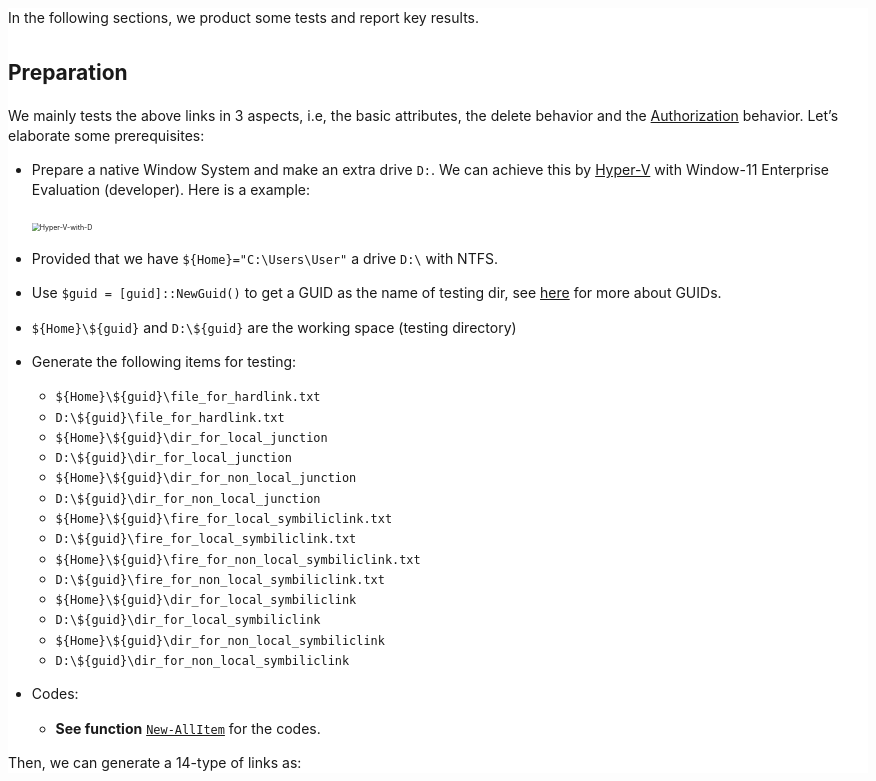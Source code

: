 In the following sections, we product some tests and report key results.

## Preparation

We mainly tests the above links in 3 aspects, i.e, the basic attributes,
the delete behavior and the
[Authorization](https://learn.microsoft.com/en-us/windows/win32/secauthz/authorization-portal)
behavior. Let’s elaborate some prerequisites:

- Prepare a native Window System and make an extra drive `D:`. We can
  achieve this by
  [Hyper-V](https://learn.microsoft.com/en-us/windows-server/virtualization/hyper-v/hyper-v-on-windows-server)
  with Window-11 Enterprise Evaluation (developer). Here is a example:

  <img src="/assets/393a4bf6d54e55efa041b8ab181dcfa3b987712669d8960e9c814e0a02dd5de1.png" alt="Hyper-V-with-D" style="zoom:50%;"/>

- Provided that we have `${Home}="C:\Users\User"` a drive `D:\` with
  NTFS.

- Use `$guid = [guid]::NewGuid()` to get a GUID as the name of testing
  dir, see
  [here](https://learn.microsoft.com/en-us/windows/terminal/customize-settings/profile-advanced#unique-identifier)
  for more about GUIDs.

- `${Home}\${guid}` and `D:\${guid}` are the working space (testing
  directory)

- Generate the following items for testing:

  - `${Home}\${guid}\file_for_hardlink.txt`
  - `D:\${guid}\file_for_hardlink.txt`
  - `${Home}\${guid}\dir_for_local_junction`
  - `D:\${guid}\dir_for_local_junction`
  - `${Home}\${guid}\dir_for_non_local_junction`
  - `D:\${guid}\dir_for_non_local_junction`
  - `${Home}\${guid}\fire_for_local_symbiliclink.txt`
  - `D:\${guid}\fire_for_local_symbiliclink.txt`
  - `${Home}\${guid}\fire_for_non_local_symbiliclink.txt`
  - `D:\${guid}\fire_for_non_local_symbiliclink.txt`
  - `${Home}\${guid}\dir_for_local_symbiliclink`
  - `D:\${guid}\dir_for_local_symbiliclink`
  - `${Home}\${guid}\dir_for_non_local_symbiliclink`
  - `D:\${guid}\dir_for_non_local_symbiliclink`

- Codes:

  - **See function**
    [`New-AllItem`](https://github.com/Zhaopudark/PSComputerManagementZp/blob/2d44507837ecca35726aeae5c6439dc6e2bb97f4/Examples/TestWindowsLinkBehavior.ps1#L49C5-L101C6)
    for the codes.

Then, we can generate a 14-type of links as:


[^1]: (2023, March 5). Hard links and junctions. Learn. https://learn.microsoft.com/en-us/windows/win32/fileio/hard-links-and-junctions
[^2]: (2023, March 5). Hard links and junctions. Learn. https://learn.microsoft.com/en-us/windows/win32/fileio/hard-links-and-junctions
[^3]: (2023, March 5). Hard links and junctions. Learn. https://learn.microsoft.com/en-us/windows/win32/fileio/hard-links-and-junctions
[^4]: (2023, March 5). Symbolic Links. Learn. https://learn.microsoft.com/en-us/windows/win32/fileio/symbolic-links
[^5]: (2023, May 15). ReFS - Wikipedia. En. https://en.wikipedia.org/wiki/ReFS